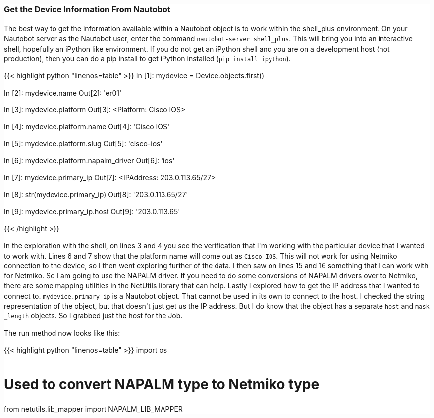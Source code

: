 ### Get the Device Information From Nautobot

The best way to get the information available within a Nautobot object is to work within the shell_plus environment. On your Nautobot server as the Nautobot user, enter the command `nautobot-server shell_plus`. This will bring you into an interactive shell, hopefully an iPython like environment. If you do not get an iPython shell and you are on a development host (not production), then you can do a pip install to get iPython installed (`pip install ipython`).

{{< highlight python "linenos=table" >}}
In [1]: mydevice = Device.objects.first()

In [2]: mydevice.name
Out[2]: 'er01'

In [3]: mydevice.platform
Out[3]: <Platform: Cisco IOS>

In [4]: mydevice.platform.name
Out[4]: 'Cisco IOS'

In [5]: mydevice.platform.slug
Out[5]: 'cisco-ios'

In [6]: mydevice.platform.napalm_driver
Out[6]: 'ios'

In [7]: mydevice.primary_ip
Out[7]: <IPAddress: 203.0.113.65/27>

In [8]: str(mydevice.primary_ip)
Out[8]: '203.0.113.65/27'

In [9]: mydevice.primary_ip.host
Out[9]: '203.0.113.65'

{{< /highlight >}}

In the exploration with the shell, on lines 3 and 4 you see the verification that I'm working with the particular device that I wanted to work with. Lines 6 and 7 show that the platform name will come out as `Cisco IOS`. This will not work for using Netmiko connection to the device, so I then went exploring further of the data. I then saw on lines 15 and 16 something that I can work with for Netmiko. So I am going to use the NAPALM driver. If you need to do some conversions of NAPALM drivers over to Netmiko, there are some mapping utilities in the [NetUtils](https://netutils.readthedocs.io/en/latest/user/lib_overview/) library that can help. Lastly I explored how to get the IP address that I wanted to connect to. `mydevice.primary_ip` is a Nautobot object. That cannot be used in its own to connect to the host. I checked the string representation of the object, but that doesn't just get us the IP address. But I do know that the object has a separate `host` and `mask_length` objects. So I grabbed just the host for the Job.

The run method now looks like this:

{{< highlight python "linenos=table" >}}
import os

# Used to convert NAPALM type to Netmiko type
from netutils.lib_mapper import NAPALM_LIB_MAPPER
